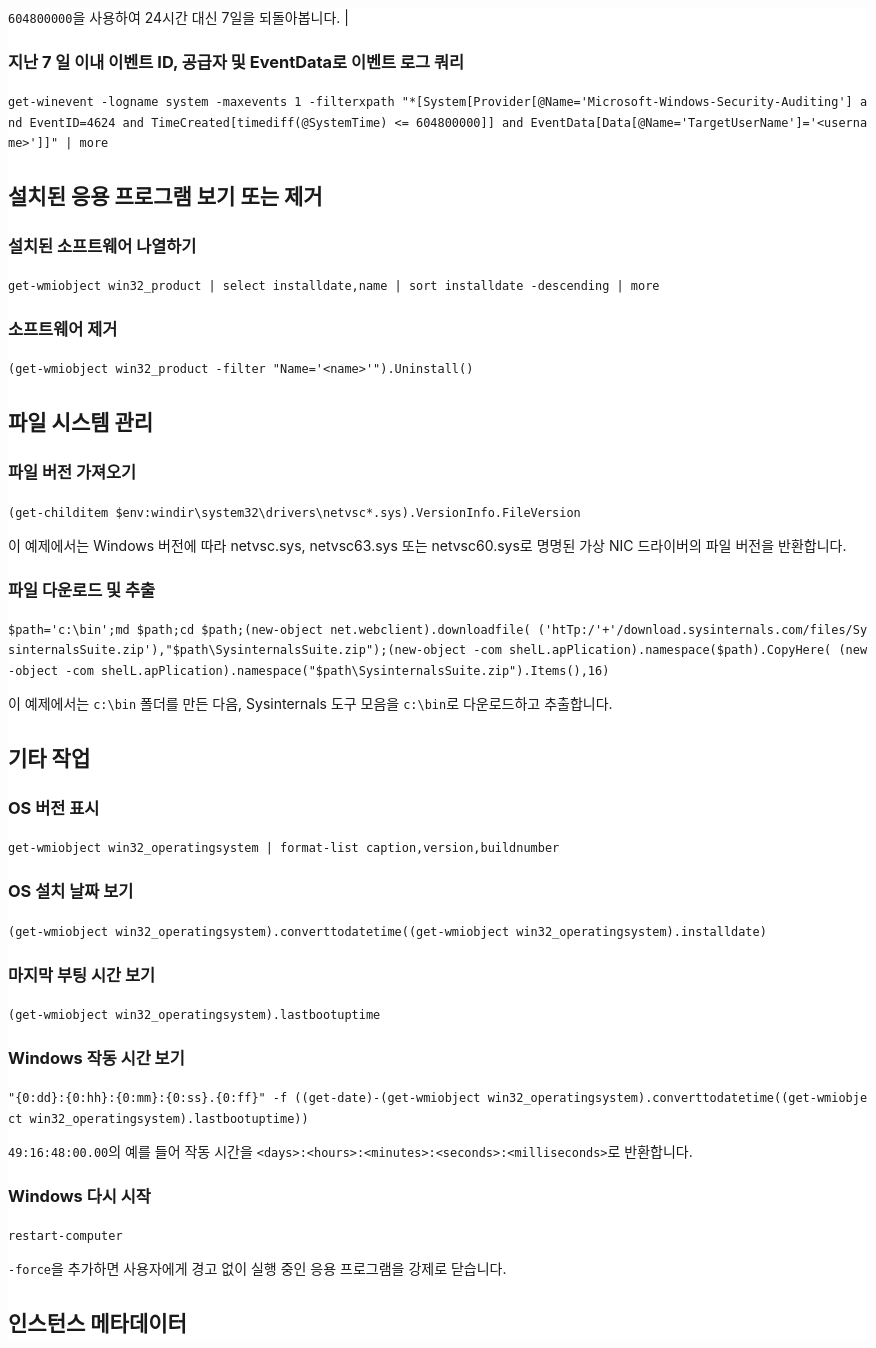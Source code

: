 `604800000`을 사용하여 24시간 대신 7일을 되돌아봅니다. |
### <a name="query-event-log-by-event-id-provider-and-eventdata-in-the-last-7-days"></a>지난 7 일 이내 이벤트 ID, 공급자 및 EventData로 이벤트 로그 쿼리
`get-winevent -logname system -maxevents 1 -filterxpath "*[System[Provider[@Name='Microsoft-Windows-Security-Auditing'] and EventID=4624 and TimeCreated[timediff(@SystemTime) <= 604800000]] and EventData[Data[@Name='TargetUserName']='<username>']]" | more`
## <a name="view-or-remove-installed-applications"></a>설치된 응용 프로그램 보기 또는 제거
### <a name="list-installed-software"></a>설치된 소프트웨어 나열하기
`get-wmiobject win32_product | select installdate,name | sort installdate -descending | more`
### <a name="uninstall-software"></a>소프트웨어 제거
`(get-wmiobject win32_product -filter "Name='<name>'").Uninstall()`
## <a name="file-system-management"></a>파일 시스템 관리
### <a name="get-file-version"></a>파일 버전 가져오기
`(get-childitem $env:windir\system32\drivers\netvsc*.sys).VersionInfo.FileVersion`

이 예제에서는 Windows 버전에 따라 netvsc.sys, netvsc63.sys 또는 netvsc60.sys로 명명된 가상 NIC 드라이버의 파일 버전을 반환합니다.
### <a name="download-and-extract-file"></a>파일 다운로드 및 추출
`$path='c:\bin';md $path;cd $path;(new-object net.webclient).downloadfile( ('htTp:/'+'/download.sysinternals.com/files/SysinternalsSuite.zip'),"$path\SysinternalsSuite.zip");(new-object -com shelL.apPlication).namespace($path).CopyHere( (new-object -com shelL.apPlication).namespace("$path\SysinternalsSuite.zip").Items(),16)`

이 예제에서는 `c:\bin` 폴더를 만든 다음, Sysinternals 도구 모음을 `c:\bin`로 다운로드하고 추출합니다.
## <a name="miscellaneous-tasks"></a>기타 작업
### <a name="show-os-version"></a>OS 버전 표시
`get-wmiobject win32_operatingsystem | format-list caption,version,buildnumber` 
### <a name="view-os-install-date"></a>OS 설치 날짜 보기
`(get-wmiobject win32_operatingsystem).converttodatetime((get-wmiobject win32_operatingsystem).installdate)`
### <a name="view-last-boot-time"></a>마지막 부팅 시간 보기
`(get-wmiobject win32_operatingsystem).lastbootuptime`
### <a name="view-windows-uptime"></a>Windows 작동 시간 보기
`"{0:dd}:{0:hh}:{0:mm}:{0:ss}.{0:ff}" -f ((get-date)-(get-wmiobject win32_operatingsystem).converttodatetime((get-wmiobject win32_operatingsystem).lastbootuptime))`

`49:16:48:00.00`의 예를 들어 작동 시간을 `<days>:<hours>:<minutes>:<seconds>:<milliseconds>`로 반환합니다. 
### <a name="restart-windows"></a>Windows 다시 시작
`restart-computer`

`-force`을 추가하면 사용자에게 경고 없이 실행 중인 응용 프로그램을 강제로 닫습니다.
## <a name="instance-metadata"></a>인스턴스 메타데이터
